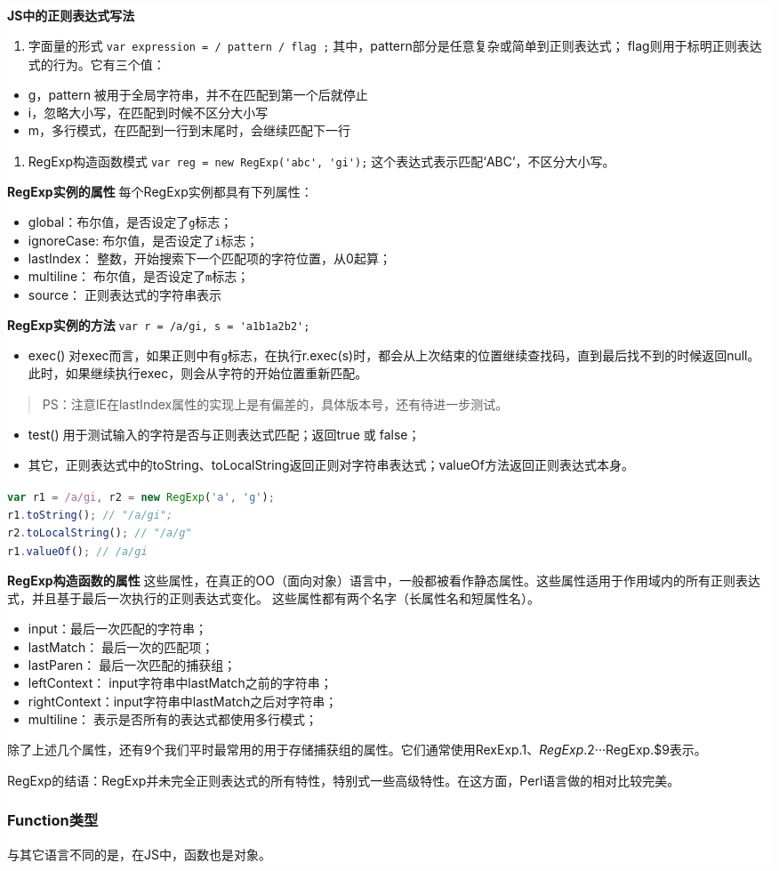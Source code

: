 
**JS中的正则表达式写法**
1. 字面量的形式
`var expression = / pattern / flag ;`
其中，pattern部分是任意复杂或简单到正则表达式；
flag则用于标明正则表达式的行为。它有三个值：
- g，pattern 被用于全局字符串，并不在匹配到第一个后就停止
- i，忽略大小写，在匹配到时候不区分大小写
- m，多行模式，在匹配到一行到末尾时，会继续匹配下一行

1. RegExp构造函数模式
`var reg = new RegExp('abc', 'gi');`
这个表达式表示匹配‘ABC’，不区分大小写。

**RegExp实例的属性**
每个RegExp实例都具有下列属性：
- global：布尔值，是否设定了`g`标志；
- ignoreCase: 布尔值，是否设定了`i`标志；
- lastIndex： 整数，开始搜索下一个匹配项的字符位置，从0起算；
- multiline： 布尔值，是否设定了`m`标志；
- source： 正则表达式的字符串表示

**RegExp实例的方法**
`var r = /a/gi, s = 'a1b1a2b2';`
- exec()
对exec而言，如果正则中有`g`标志，在执行r.exec(s)时，都会从上次结束的位置继续查找码，直到最后找不到的时候返回null。此时，如果继续执行exec，则会从字符的开始位置重新匹配。

> PS：注意IE在lastIndex属性的实现上是有偏差的，具体版本号，还有待进一步测试。

- test()
用于测试输入的字符是否与正则表达式匹配；返回true 或 false；

- 其它，正则表达式中的toString、toLocalString返回正则对字符串表达式；valueOf方法返回正则表达式本身。
```javascript
var r1 = /a/gi, r2 = new RegExp('a', 'g');
r1.toString(); // "/a/gi";
r2.toLocalString(); // "/a/g"
r1.valueOf(); // /a/gi
```
**RegExp构造函数的属性**
这些属性，在真正的OO（面向对象）语言中，一般都被看作静态属性。这些属性适用于作用域内的所有正则表达式，并且基于最后一次执行的正则表达式变化。
这些属性都有两个名字（长属性名和短属性名）。
- input：最后一次匹配的字符串；
- lastMatch： 最后一次的匹配项；
- lastParen： 最后一次匹配的捕获组；
- leftContext： input字符串中lastMatch之前的字符串；
- rightContext：input字符串中lastMatch之后对字符串；
- multiline： 表示是否所有的表达式都使用多行模式；

除了上述几个属性，还有9个我们平时最常用的用于存储捕获组的属性。它们通常使用RexExp.$1、RegExp.$2···RegExp.$9表示。

RegExp的结语：RegExp并未完全正则表达式的所有特性，特别式一些高级特性。在这方面，Perl语言做的相对比较完美。

### Function类型
与其它语言不同的是，在JS中，函数也是对象。
